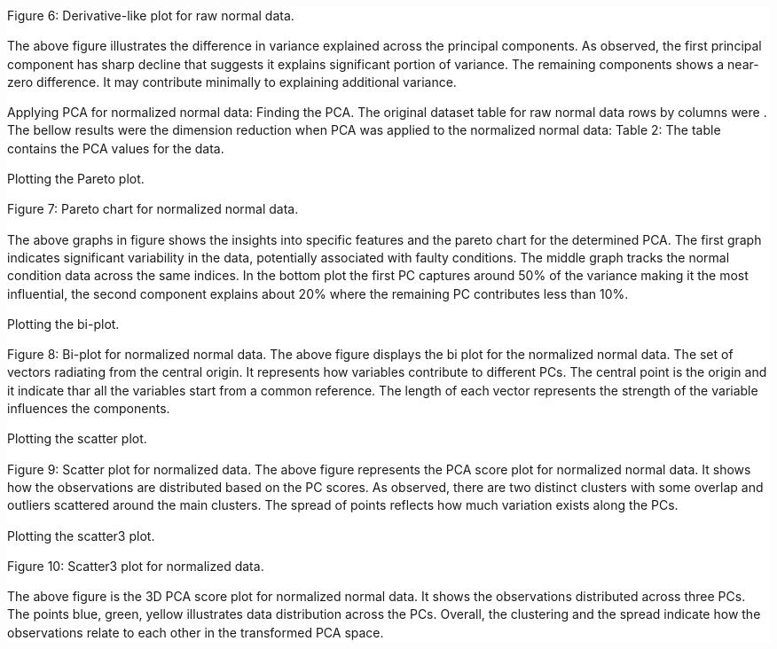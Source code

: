 Figure 6: Derivative-like plot for raw normal data.

The above figure illustrates the difference in variance explained across the principal components. As observed, the first principal component has sharp decline that suggests it explains significant portion of variance. The remaining components shows a near-zero difference. It may contribute minimally to explaining additional variance. 

Applying PCA for normalized normal data: 
Finding the PCA.
The original dataset table for raw normal data rows by columns were . The bellow results were the dimension reduction when PCA was applied to the normalized normal data: 
Table 2: The table contains the PCA values for the data.

Plotting the Pareto plot.

 Figure 7: Pareto chart for normalized normal data.

The above graphs in figure shows the insights into specific features and the pareto chart for the determined PCA. The first graph indicates significant variability in the data, potentially associated with faulty conditions. The middle graph tracks the normal condition data across the same indices. In the bottom plot the first PC captures around 50% of the variance making it the most influential, the second component explains about 20% where the remaining PC contributes less than 10%. 

Plotting the bi-plot.

 Figure 8: Bi-plot for normalized normal data.
The above figure displays the bi plot for the normalized normal data. The set of vectors radiating from the central origin. It represents how variables contribute to different PCs. The central point is the origin and it indicate thar all the variables start from a common reference. The length of each vector represents the strength of the variable influences the components. 

Plotting the scatter plot.

 Figure 9: Scatter plot for normalized data.
The above figure represents the PCA score plot for normalized normal data. It shows how the observations are distributed based on the PC scores. As observed, there are two distinct clusters with some overlap and outliers scattered around the main clusters. The spread of points reflects how much variation exists along the PCs. 

Plotting the scatter3 plot.


 Figure 10: Scatter3 plot for normalized data.

The above figure is the 3D PCA score plot for normalized normal data. It shows the observations distributed across three PCs. The points blue, green, yellow illustrates data distribution across the PCs. Overall, the clustering and the spread indicate how the observations relate to each other in the transformed PCA space. 















